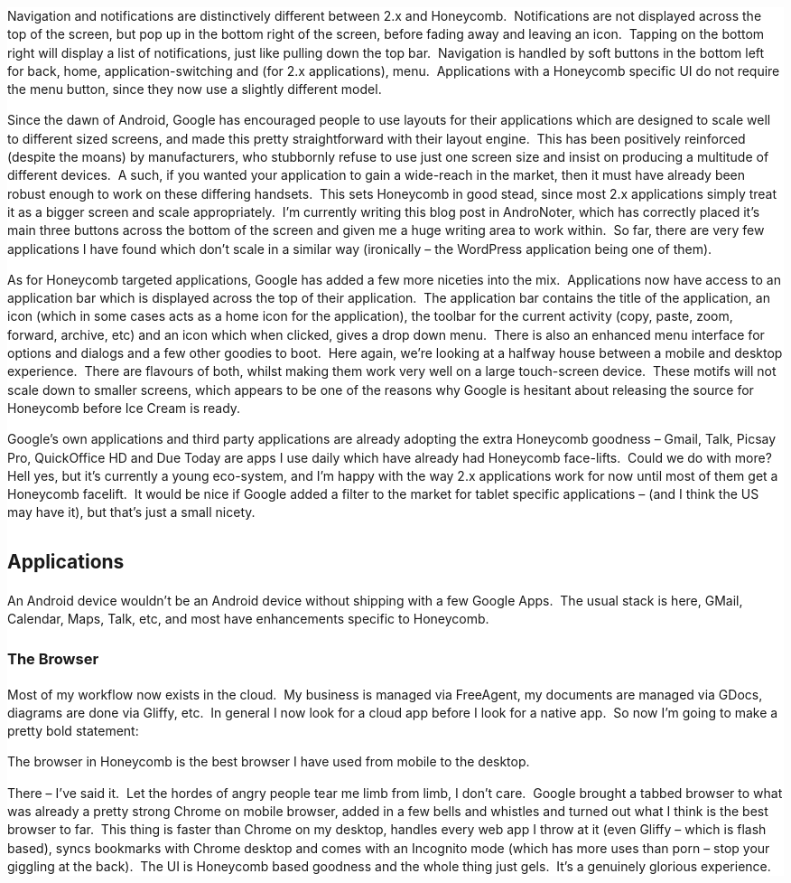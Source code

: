 Navigation and notifications are distinctively different between 2.x and Honeycomb.  Notifications are not displayed across the top of the screen, but pop up in the bottom right of the screen, before fading away and leaving an icon.  Tapping on the bottom right will display a list of notifications, just like pulling down the top bar.  Navigation is handled by soft buttons in the bottom left for back, home, application-switching and (for 2.x applications), menu.  Applications with a Honeycomb specific UI do not require the menu button, since they now use a slightly different model.

Since the dawn of Android, Google has encouraged people to use layouts for their applications which are designed to scale well to different sized screens, and made this pretty straightforward with their layout engine.  This has been positively reinforced (despite the moans) by manufacturers, who stubbornly refuse to use just one screen size and insist on producing a multitude of different devices.  A such, if you wanted your application to gain a wide-reach in the market, then it must have already been robust enough to work on these differing handsets.  This sets Honeycomb in good stead, since most 2.x applications simply treat it as a bigger screen and scale appropriately.  I&#8217;m currently writing this blog post in AndroNoter, which has correctly placed it&#8217;s main three buttons across the bottom of the screen and given me a huge writing area to work within.  So far, there are very few applications I have found which don&#8217;t scale in a similar way (ironically &#8211; the WordPress application being one of them).

As for Honeycomb targeted applications, Google has added a few more niceties into the mix.  Applications now have access to an application bar which is displayed across the top of their application.  The application bar contains the title of the application, an icon (which in some cases acts as a home icon for the application), the toolbar for the current activity (copy, paste, zoom, forward, archive, etc) and an icon which when clicked, gives a drop down menu.  There is also an enhanced menu interface for options and dialogs and a few other goodies to boot.  Here again, we&#8217;re looking at a halfway house between a mobile and desktop experience.  There are flavours of both, whilst making them work very well on a large touch-screen device.  These motifs will not scale down to smaller screens, which appears to be one of the reasons why Google is hesitant about releasing the source for Honeycomb before Ice Cream is ready.

Google&#8217;s own applications and third party applications are already adopting the extra Honeycomb goodness &#8211; Gmail, Talk, Picsay Pro, QuickOffice HD and Due Today are apps I use daily which have already had Honeycomb face-lifts.  Could we do with more?  Hell yes, but it&#8217;s currently a young eco-system, and I&#8217;m happy with the way 2.x applications work for now until most of them get a Honeycomb facelift.  It would be nice if Google added a filter to the market for tablet specific applications &#8211; (and I think the US may have it), but that&#8217;s just a small nicety.

## Applications

An Android device wouldn&#8217;t be an Android device without shipping with a few Google Apps.  The usual stack is here, GMail, Calendar, Maps, Talk, etc, and most have enhancements specific to Honeycomb.

### The Browser

Most of my workflow now exists in the cloud.  My business is managed via FreeAgent, my documents are managed via GDocs, diagrams are done via Gliffy, etc.  In general I now look for a cloud app before I look for a native app.  So now I&#8217;m going to make a pretty bold statement:

The browser in Honeycomb is the best browser I have used from mobile to the desktop.

There &#8211; I&#8217;ve said it.  Let the hordes of angry people tear me limb from limb, I don&#8217;t care.  Google brought a tabbed browser to what was already a pretty strong Chrome on mobile browser, added in a few bells and whistles and turned out what I think is the best browser to far.  This thing is faster than Chrome on my desktop, handles every web app I throw at it (even Gliffy &#8211; which is flash based), syncs bookmarks with Chrome desktop and comes with an Incognito mode (which has more uses than porn &#8211; stop your giggling at the back).  The UI is Honeycomb based goodness and the whole thing just gels.  It&#8217;s a genuinely glorious experience.
